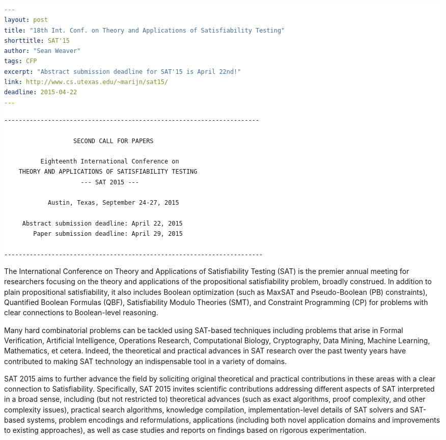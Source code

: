```yaml
---
layout: post
title: "18th Int. Conf. on Theory and Applications of Satisfiability Testing"
shorttitle: SAT'15
author: "Sean Weaver"
tags: CFP
excerpt: "Abstract submission deadline for SAT'15 is April 22nd!"
link: http://www.cs.utexas.edu/~marijn/sat15/
deadline: 2015-04-22
---
```

    ----------------------------------------------------------------------

                       SECOND CALL FOR PAPERS

              Eighteenth International Conference on
        THEORY AND APPLICATIONS OF SATISFIABILITY TESTING
                         --- SAT 2015 ---

                Austin, Texas, September 24-27, 2015

         Abstract submission deadline: April 22, 2015
            Paper submission deadline: April 29, 2015

    -----------------------------------------------------------------------

The International Conference on Theory and Applications of
Satisfiability Testing (SAT) is the premier annual meeting for
researchers focusing on the theory and applications of the
propositional satisfiability problem, broadly construed. In addition
to plain propositional satisfiability, it also includes Boolean
optimization (such as MaxSAT and Pseudo-Boolean (PB) constraints),
Quantified Boolean Formulas (QBF), Satisfiability Modulo Theories
(SMT), and Constraint Programming (CP) for problems with clear
connections to Boolean-level reasoning.

Many hard combinatorial problems can be tackled using SAT-based
techniques including problems that arise in Formal Verification,
Artificial Intelligence, Operations Research, Computational Biology,
Cryptography, Data Mining, Machine Learning, Mathematics, et
cetera. Indeed, the theoretical and practical advances in SAT research
over the past twenty years have contributed to making SAT technology
an indispensable tool in a variety of domains.

SAT 2015 aims to further advance the field by soliciting original
theoretical and practical contributions in these areas with a clear
connection to Satisfiability. Specifically, SAT 2015 invites
scientific contributions addressing different aspects of SAT
interpreted in a broad sense, including (but not restricted to)
theoretical advances (such as exact algorithms, proof complexity, and
other complexity issues), practical search algorithms, knowledge
compilation, implementation-level details of SAT solvers and SAT-based
systems, problem encodings and reformulations, applications (including
both novel application domains and improvements to existing
approaches), as well as case studies and reports on findings based on
rigorous experimentation.
